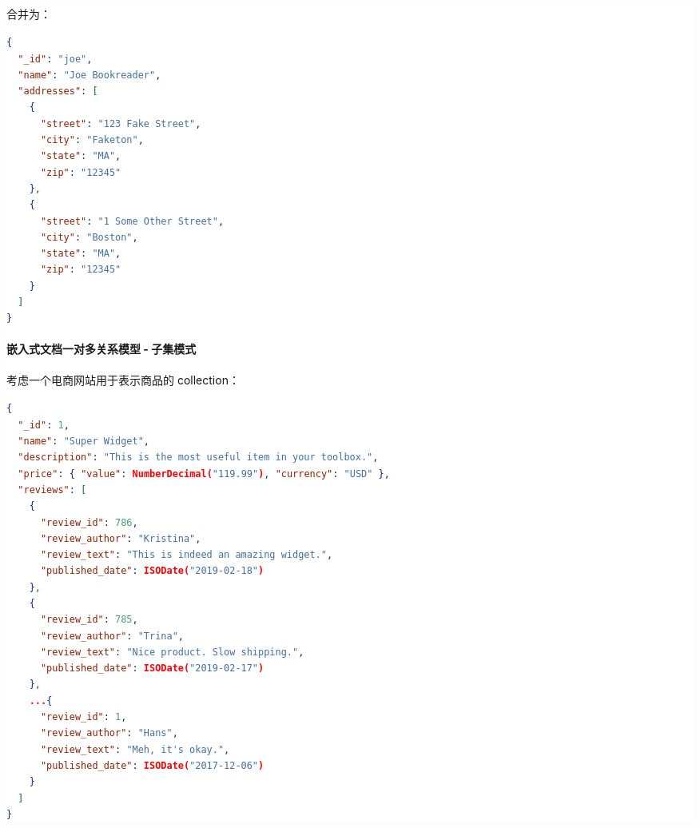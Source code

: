 合并为：

```json
{
  "_id": "joe",
  "name": "Joe Bookreader",
  "addresses": [
    {
      "street": "123 Fake Street",
      "city": "Faketon",
      "state": "MA",
      "zip": "12345"
    },
    {
      "street": "1 Some Other Street",
      "city": "Boston",
      "state": "MA",
      "zip": "12345"
    }
  ]
}
```

#### 嵌入式文档一对多关系模型 - 子集模式

考虑一个电商网站用于表示商品的 collection：

```json
{
  "_id": 1,
  "name": "Super Widget",
  "description": "This is the most useful item in your toolbox.",
  "price": { "value": NumberDecimal("119.99"), "currency": "USD" },
  "reviews": [
    {
      "review_id": 786,
      "review_author": "Kristina",
      "review_text": "This is indeed an amazing widget.",
      "published_date": ISODate("2019-02-18")
    },
    {
      "review_id": 785,
      "review_author": "Trina",
      "review_text": "Nice product. Slow shipping.",
      "published_date": ISODate("2019-02-17")
    },
    ...{
      "review_id": 1,
      "review_author": "Hans",
      "review_text": "Meh, it's okay.",
      "published_date": ISODate("2017-12-06")
    }
  ]
}
```
